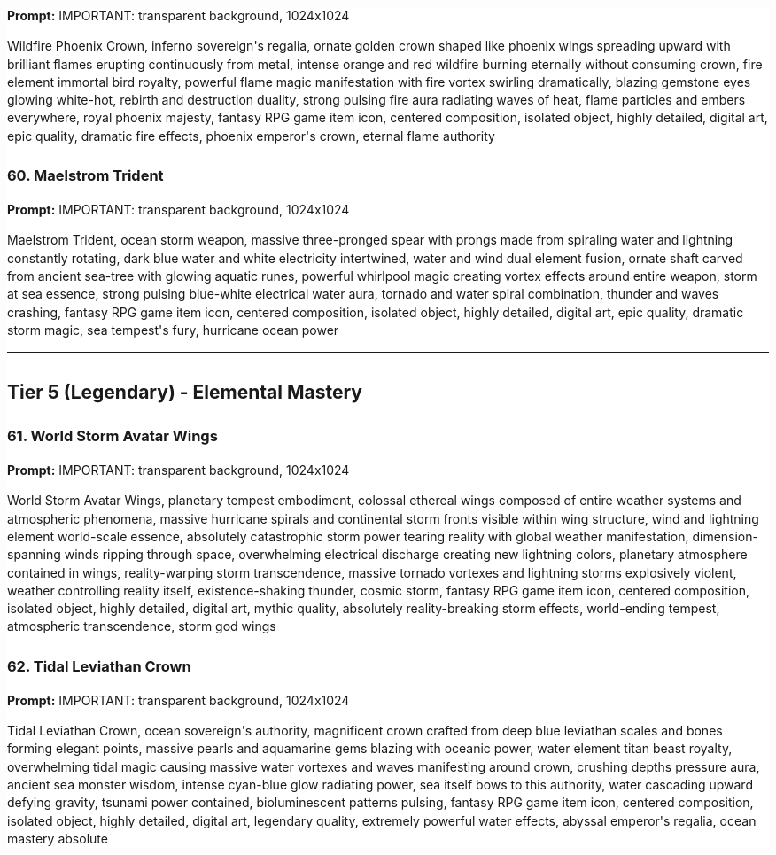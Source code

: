 **Prompt:** IMPORTANT: transparent background, 1024x1024

Wildfire Phoenix Crown, inferno sovereign's regalia, ornate golden crown shaped like phoenix wings spreading upward with brilliant flames erupting continuously from metal, intense orange and red wildfire burning eternally without consuming crown, fire element immortal bird royalty, powerful flame magic manifestation with fire vortex swirling dramatically, blazing gemstone eyes glowing white-hot, rebirth and destruction duality, strong pulsing fire aura radiating waves of heat, flame particles and embers everywhere, royal phoenix majesty, fantasy RPG game item icon, centered composition, isolated object, highly detailed, digital art, epic quality, dramatic fire effects, phoenix emperor's crown, eternal flame authority

### 60. Maelstrom Trident

**Prompt:** IMPORTANT: transparent background, 1024x1024

Maelstrom Trident, ocean storm weapon, massive three-pronged spear with prongs made from spiraling water and lightning constantly rotating, dark blue water and white electricity intertwined, water and wind dual element fusion, ornate shaft carved from ancient sea-tree with glowing aquatic runes, powerful whirlpool magic creating vortex effects around entire weapon, storm at sea essence, strong pulsing blue-white electrical water aura, tornado and water spiral combination, thunder and waves crashing, fantasy RPG game item icon, centered composition, isolated object, highly detailed, digital art, epic quality, dramatic storm magic, sea tempest's fury, hurricane ocean power

---

## Tier 5 (Legendary) - Elemental Mastery

### 61. World Storm Avatar Wings

**Prompt:** IMPORTANT: transparent background, 1024x1024

World Storm Avatar Wings, planetary tempest embodiment, colossal ethereal wings composed of entire weather systems and atmospheric phenomena, massive hurricane spirals and continental storm fronts visible within wing structure, wind and lightning element world-scale essence, absolutely catastrophic storm power tearing reality with global weather manifestation, dimension-spanning winds ripping through space, overwhelming electrical discharge creating new lightning colors, planetary atmosphere contained in wings, reality-warping storm transcendence, massive tornado vortexes and lightning storms explosively violent, weather controlling reality itself, existence-shaking thunder, cosmic storm, fantasy RPG game item icon, centered composition, isolated object, highly detailed, digital art, mythic quality, absolutely reality-breaking storm effects, world-ending tempest, atmospheric transcendence, storm god wings

### 62. Tidal Leviathan Crown

**Prompt:** IMPORTANT: transparent background, 1024x1024

Tidal Leviathan Crown, ocean sovereign's authority, magnificent crown crafted from deep blue leviathan scales and bones forming elegant points, massive pearls and aquamarine gems blazing with oceanic power, water element titan beast royalty, overwhelming tidal magic causing massive water vortexes and waves manifesting around crown, crushing depths pressure aura, ancient sea monster wisdom, intense cyan-blue glow radiating power, sea itself bows to this authority, water cascading upward defying gravity, tsunami power contained, bioluminescent patterns pulsing, fantasy RPG game item icon, centered composition, isolated object, highly detailed, digital art, legendary quality, extremely powerful water effects, abyssal emperor's regalia, ocean mastery absolute
